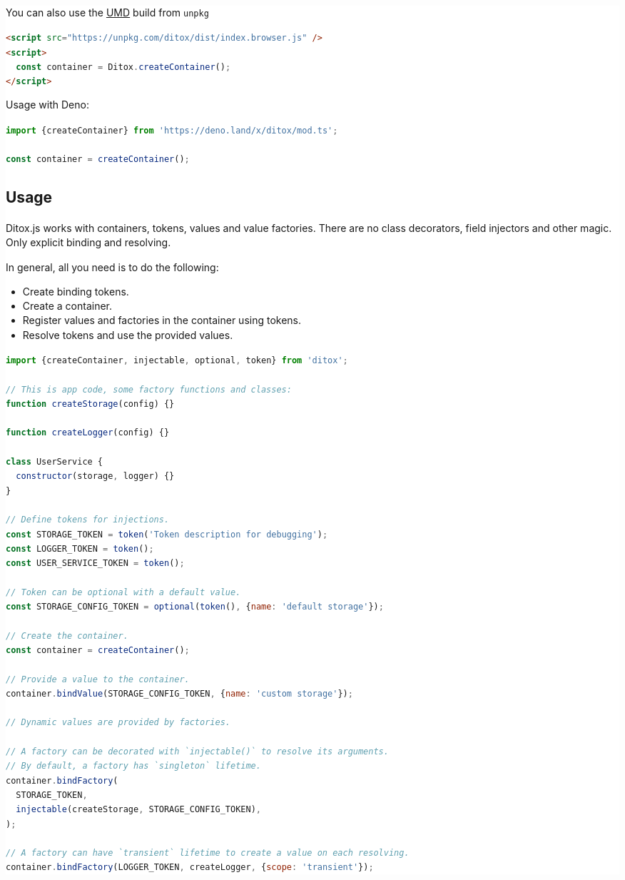 You can also use the [UMD](https://github.com/umdjs/umd) build from `unpkg`

```html
<script src="https://unpkg.com/ditox/dist/index.browser.js" />
<script>
  const container = Ditox.createContainer();
</script>
```

Usage with Deno:

```ts
import {createContainer} from 'https://deno.land/x/ditox/mod.ts';

const container = createContainer();
```

## Usage

Ditox.js works with containers, tokens, values and value factories.
There are no class decorators, field injectors and other magic. Only explicit binding and resolving.

In general, all you need is to do the following:

- Create binding tokens.
- Create a container.
- Register values and factories in the container using tokens.
- Resolve tokens and use the provided values.

```js
import {createContainer, injectable, optional, token} from 'ditox';

// This is app code, some factory functions and classes:
function createStorage(config) {}

function createLogger(config) {}

class UserService {
  constructor(storage, logger) {}
}

// Define tokens for injections.
const STORAGE_TOKEN = token('Token description for debugging');
const LOGGER_TOKEN = token();
const USER_SERVICE_TOKEN = token();

// Token can be optional with a default value.
const STORAGE_CONFIG_TOKEN = optional(token(), {name: 'default storage'});

// Create the container.
const container = createContainer();

// Provide a value to the container.
container.bindValue(STORAGE_CONFIG_TOKEN, {name: 'custom storage'});

// Dynamic values are provided by factories.

// A factory can be decorated with `injectable()` to resolve its arguments.
// By default, a factory has `singleton` lifetime.
container.bindFactory(
  STORAGE_TOKEN,
  injectable(createStorage, STORAGE_CONFIG_TOKEN),
);

// A factory can have `transient` lifetime to create a value on each resolving.
container.bindFactory(LOGGER_TOKEN, createLogger, {scope: 'transient'});
```